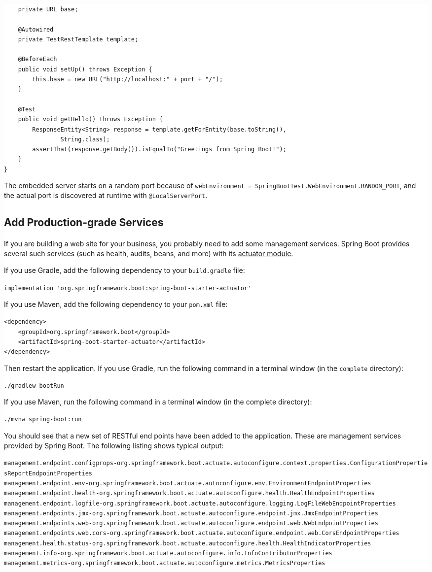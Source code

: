         private URL base;

        @Autowired
        private TestRestTemplate template;

        @BeforeEach
        public void setUp() throws Exception {
            this.base = new URL("http://localhost:" + port + "/");
        }

        @Test
        public void getHello() throws Exception {
            ResponseEntity<String> response = template.getForEntity(base.toString(),
                    String.class);
            assertThat(response.getBody()).isEqualTo("Greetings from Spring Boot!");
        }
    }

The embedded server starts on a random port because of `webEnvironment = SpringBootTest.WebEnvironment.RANDOM_PORT`, and the actual port is discovered at runtime with `@LocalServerPort`.

## Add Production-grade Services

If you are building a web site for your business, you probably need to add some management services. Spring Boot provides several such services (such as health, audits, beans, and more) with its [actuator module](https://docs.spring.io/spring-boot/docs/2.3.3.RELEASE/reference/htmlsingle/#production-ready).

If you use Gradle, add the following dependency to your `build.gradle` file:

    implementation 'org.springframework.boot:spring-boot-starter-actuator'

If you use Maven, add the following dependency to your `pom.xml` file:

    <dependency>
        <groupId>org.springframework.boot</groupId>
        <artifactId>spring-boot-starter-actuator</artifactId>
    </dependency>

Then restart the application. If you use Gradle, run the following command in a terminal window (in the `complete` directory):

    ./gradlew bootRun

If you use Maven, run the following command in a terminal window (in the complete directory):

    ./mvnw spring-boot:run

You should see that a new set of RESTful end points have been added to the application. These are management services provided by Spring Boot. The following listing shows typical output:

    management.endpoint.configprops-org.springframework.boot.actuate.autoconfigure.context.properties.ConfigurationPropertiesReportEndpointProperties
    management.endpoint.env-org.springframework.boot.actuate.autoconfigure.env.EnvironmentEndpointProperties
    management.endpoint.health-org.springframework.boot.actuate.autoconfigure.health.HealthEndpointProperties
    management.endpoint.logfile-org.springframework.boot.actuate.autoconfigure.logging.LogFileWebEndpointProperties
    management.endpoints.jmx-org.springframework.boot.actuate.autoconfigure.endpoint.jmx.JmxEndpointProperties
    management.endpoints.web-org.springframework.boot.actuate.autoconfigure.endpoint.web.WebEndpointProperties
    management.endpoints.web.cors-org.springframework.boot.actuate.autoconfigure.endpoint.web.CorsEndpointProperties
    management.health.status-org.springframework.boot.actuate.autoconfigure.health.HealthIndicatorProperties
    management.info-org.springframework.boot.actuate.autoconfigure.info.InfoContributorProperties
    management.metrics-org.springframework.boot.actuate.autoconfigure.metrics.MetricsProperties